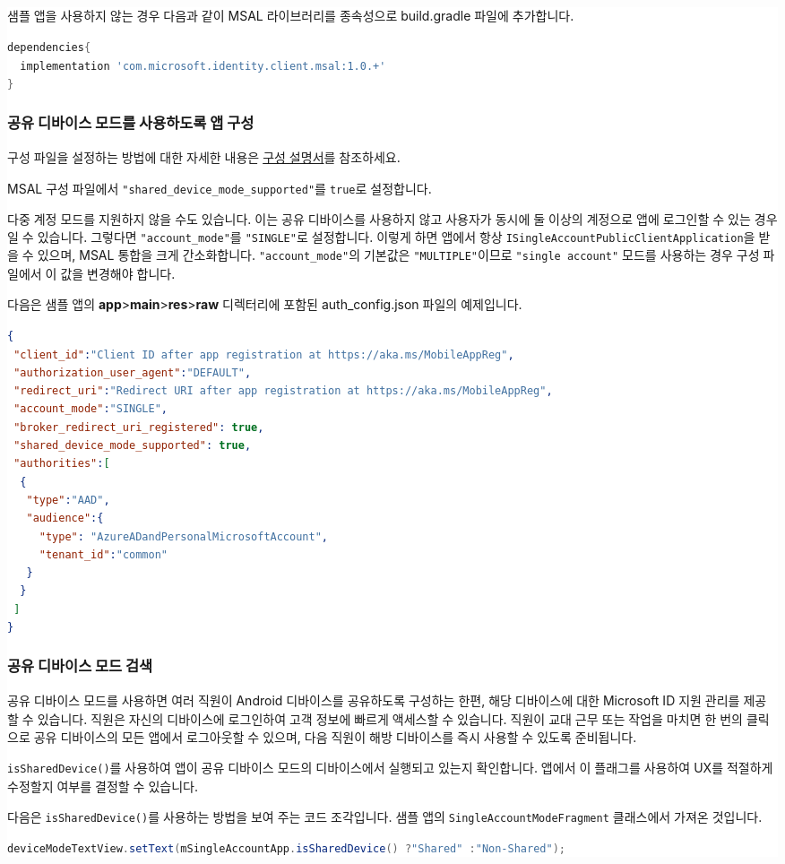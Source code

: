 샘플 앱을 사용하지 않는 경우 다음과 같이 MSAL 라이브러리를 종속성으로 build.gradle 파일에 추가합니다.

```gradle
dependencies{
  implementation 'com.microsoft.identity.client.msal:1.0.+'
}
```

### <a name="configure-your-app-to-use-shared-device-mode"></a>공유 디바이스 모드를 사용하도록 앱 구성

구성 파일을 설정하는 방법에 대한 자세한 내용은 [구성 설명서](https://docs.microsoft.com/azure/active-directory/develop/msal-configuration)를 참조하세요.

MSAL 구성 파일에서 `"shared_device_mode_supported"`를 `true`로 설정합니다.

다중 계정 모드를 지원하지 않을 수도 있습니다. 이는 공유 디바이스를 사용하지 않고 사용자가 동시에 둘 이상의 계정으로 앱에 로그인할 수 있는 경우일 수 있습니다. 그렇다면 `"account_mode"`를 `"SINGLE"`로 설정합니다. 이렇게 하면 앱에서 항상 `ISingleAccountPublicClientApplication`을 받을 수 있으며, MSAL 통합을 크게 간소화합니다. `"account_mode"`의 기본값은 `"MULTIPLE"`이므로 `"single account"` 모드를 사용하는 경우 구성 파일에서 이 값을 변경해야 합니다.

다음은 샘플 앱의 **app**>**main**>**res**>**raw** 디렉터리에 포함된 auth_config.json 파일의 예제입니다.

```json
{
 "client_id":"Client ID after app registration at https://aka.ms/MobileAppReg",
 "authorization_user_agent":"DEFAULT",
 "redirect_uri":"Redirect URI after app registration at https://aka.ms/MobileAppReg",
 "account_mode":"SINGLE",
 "broker_redirect_uri_registered": true,
 "shared_device_mode_supported": true,
 "authorities":[
  {
   "type":"AAD",
   "audience":{
     "type": "AzureADandPersonalMicrosoftAccount",
     "tenant_id":"common"
   }
  }
 ]
}
```

### <a name="detect-shared-device-mode"></a>공유 디바이스 모드 검색

공유 디바이스 모드를 사용하면 여러 직원이 Android 디바이스를 공유하도록 구성하는 한편, 해당 디바이스에 대한 Microsoft ID 지원 관리를 제공할 수 있습니다. 직원은 자신의 디바이스에 로그인하여 고객 정보에 빠르게 액세스할 수 있습니다. 직원이 교대 근무 또는 작업을 마치면 한 번의 클릭으로 공유 디바이스의 모든 앱에서 로그아웃할 수 있으며, 다음 직원이 해방 디바이스를 즉시 사용할 수 있도록 준비됩니다.

`isSharedDevice()`를 사용하여 앱이 공유 디바이스 모드의 디바이스에서 실행되고 있는지 확인합니다. 앱에서 이 플래그를 사용하여 UX를 적절하게 수정할지 여부를 결정할 수 있습니다.

다음은 `isSharedDevice()`를 사용하는 방법을 보여 주는 코드 조각입니다.  샘플 앱의 `SingleAccountModeFragment` 클래스에서 가져온 것입니다.

```Java
deviceModeTextView.setText(mSingleAccountApp.isSharedDevice() ?"Shared" :"Non-Shared");
```
